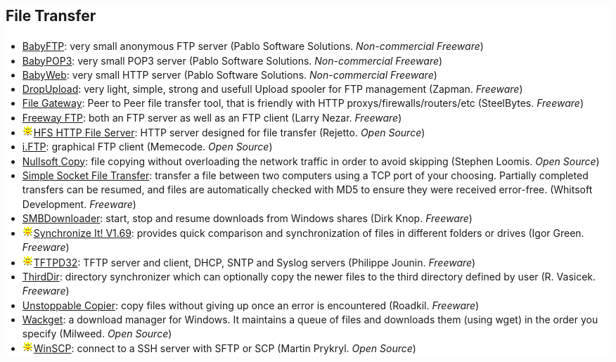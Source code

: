 File Transfer
-------------

-   [BabyFTP](http://www.pablosoftwaresolutions.com/html/baby_ftp_server.html):
    very small anonymous FTP server (Pablo Software Solutions.
    *Non-commercial Freeware*)
-   [BabyPOP3](http://www.pablosoftwaresolutions.com/html/baby_pop3_server.html):
    very small POP3 server (Pablo Software Solutions. *Non-commercial
    Freeware*)
-   [BabyWeb](http://www.pablosoftwaresolutions.com/html/baby_web_server.html):
    very small HTTP server (Pablo Software Solutions. *Non-commercial
    Freeware*)
-   [DropUpload](http://www.freesoundeditor.com/DropUpLoad.htm): very
    light, simple, strong and usefull Upload spooler for FTP management
    (Zapman. *Freeware*)
-   [File Gateway](http://www.steelbytes.com/): Peer to Peer file
    transfer tool, that is friendly with HTTP
    proxys/firewalls/routers/etc (SteelBytes. *Freeware*)
-   [Freeway FTP](http://www.agric.za/freeway/freeway.html): both an FTP
    server as well as an FTP client (Larry Nezar. *Freeware*)
-   ![favourite](/images/super.gif)[HFS HTTP File
    Server](http://www.rejetto.com/sw/): HTTP server designed for file
    transfer (Rejetto. *Open Source*)
-   [i.FTP](http://www.memecode.com/iftp.php): graphical FTP client
    (Memecode. *Open Source*)
-   [Nullsoft Copy](http://www.nullsoft.com/free/nscopy/): file copying
    without overloading the network traffic in order to avoid skipping
    (Stephen Loomis. *Open Source*)
-   [Simple Socket File Transfer](http://www.whitsoftdev.com/ssft/):
    transfer a file between two computers using a TCP port of your
    choosing. Partially completed transfers can be resumed, and files
    are automatically checked with MD5 to ensure they were received
    error-free. (Whitsoft Development. *Freeware*)
-   [SMBDownloader](http://www.roeder.goe.net/~koepi/smbdownloader.html):
    start, stop and resume downloads from Windows shares (Dirk Knop.
    *Freeware*)
-   ![favourite](/images/super.gif)[Synchronize It!
    V1.69](http://planetjeffrey.novawebhost.com/filemgt.html): provides
    quick comparison and synchronization of files in different folders
    or drives (Igor Green. *Freeware*)
-   ![favourite](/images/super.gif)[TFTPD32](http://tftpd32.jounin.net/): TFTP
    server and client, DHCP, SNTP and Syslog servers (Philippe Jounin.
    *Freeware*)
-   [ThirdDir](http://rvas.webzdarma.cz/): directory synchronizer which
    can optionally copy the newer files to the third directory defined
    by user (R. Vasicek. *Freeware*)
-   [Unstoppable Copier](http://www.roadkil.net/): copy files without
    giving up once an error is encountered (Roadkil. *Freeware*)
-   [Wackget](http://millweed.com/projects/wackget/): a download manager
    for Windows. It maintains a queue of files and downloads them (using
    wget) in the order you specify (Milweed. *Open Source*)
-   ![favourite](/images/super.gif)[WinSCP](http://winscp.sourceforge.net/):
    connect to a SSH server with SFTP or SCP (Martin Prykryl. *Open
    Source*)

